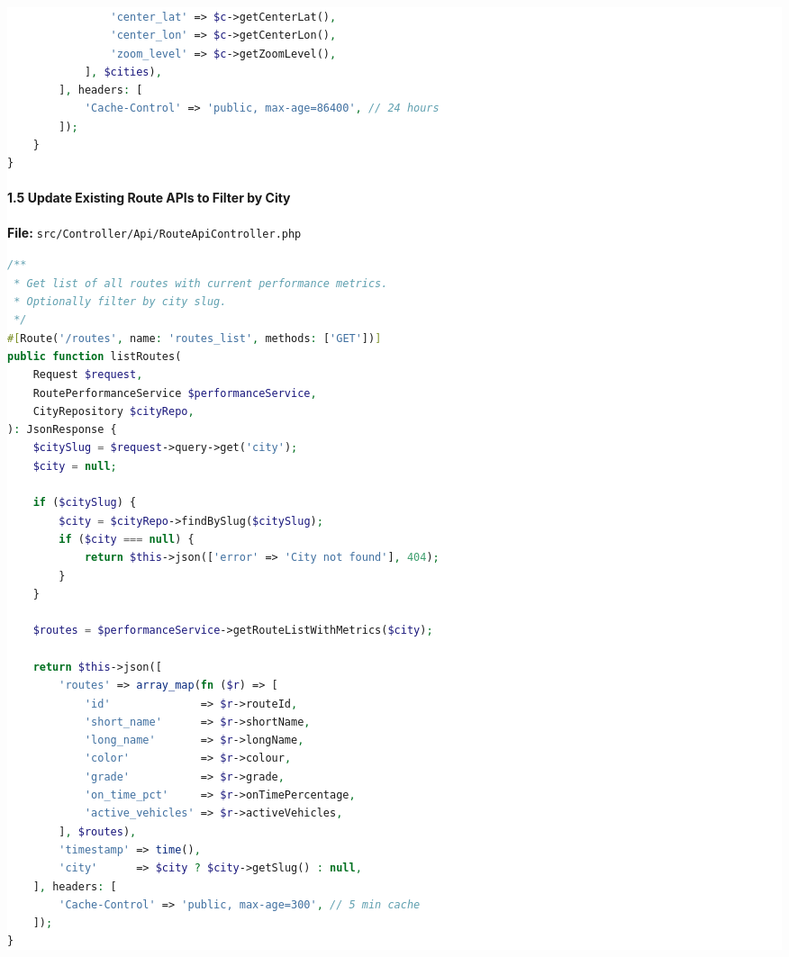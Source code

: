 ```php
                'center_lat' => $c->getCenterLat(),
                'center_lon' => $c->getCenterLon(),
                'zoom_level' => $c->getZoomLevel(),
            ], $cities),
        ], headers: [
            'Cache-Control' => 'public, max-age=86400', // 24 hours
        ]);
    }
}
```

#### 1.5 Update Existing Route APIs to Filter by City

**File:** `src/Controller/Api/RouteApiController.php`

```php
/**
 * Get list of all routes with current performance metrics.
 * Optionally filter by city slug.
 */
#[Route('/routes', name: 'routes_list', methods: ['GET'])]
public function listRoutes(
    Request $request,
    RoutePerformanceService $performanceService,
    CityRepository $cityRepo,
): JsonResponse {
    $citySlug = $request->query->get('city');
    $city = null;

    if ($citySlug) {
        $city = $cityRepo->findBySlug($citySlug);
        if ($city === null) {
            return $this->json(['error' => 'City not found'], 404);
        }
    }

    $routes = $performanceService->getRouteListWithMetrics($city);

    return $this->json([
        'routes' => array_map(fn ($r) => [
            'id'              => $r->routeId,
            'short_name'      => $r->shortName,
            'long_name'       => $r->longName,
            'color'           => $r->colour,
            'grade'           => $r->grade,
            'on_time_pct'     => $r->onTimePercentage,
            'active_vehicles' => $r->activeVehicles,
        ], $routes),
        'timestamp' => time(),
        'city'      => $city ? $city->getSlug() : null,
    ], headers: [
        'Cache-Control' => 'public, max-age=300', // 5 min cache
    ]);
}
```
